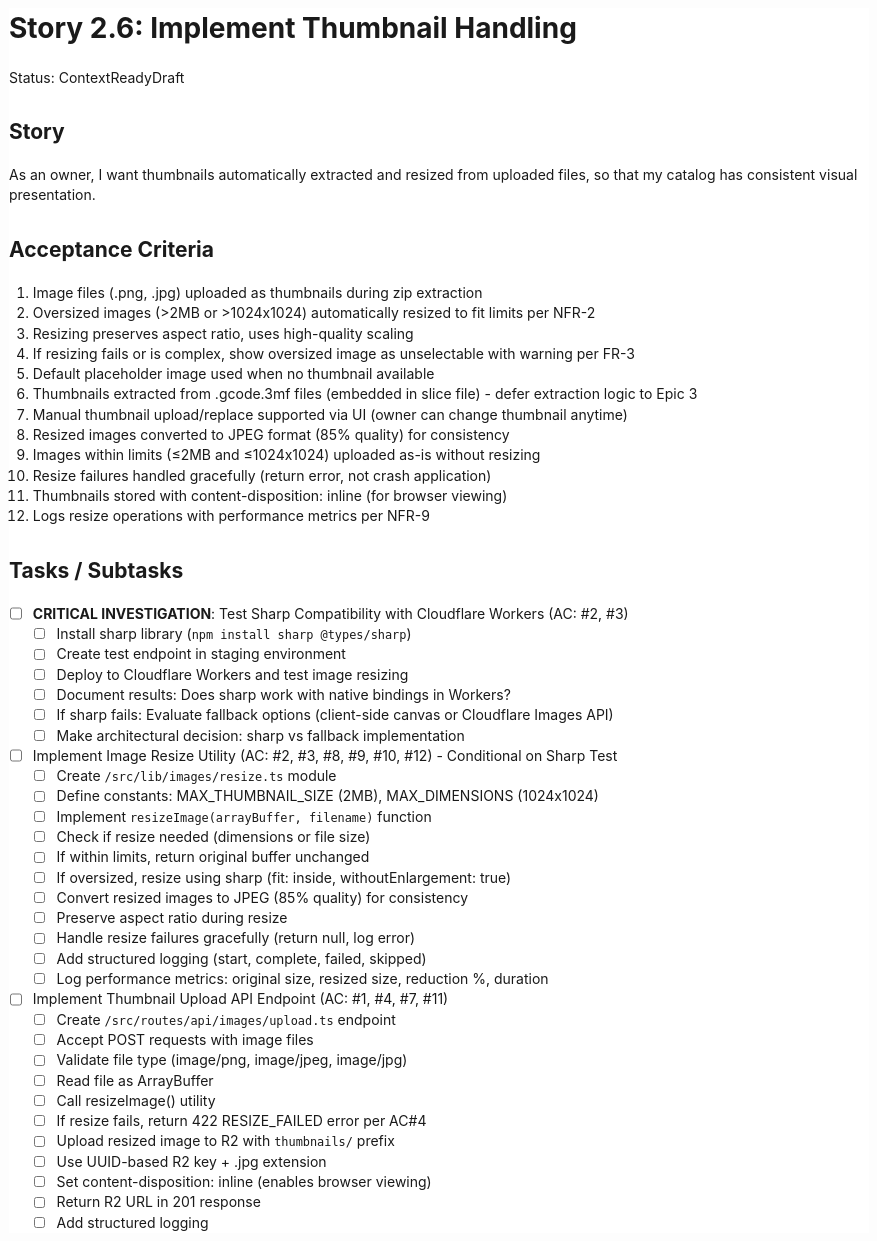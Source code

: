 # Story 2.6: Implement Thumbnail Handling

Status: ContextReadyDraft

## Story

As an owner,
I want thumbnails automatically extracted and resized from uploaded files,
so that my catalog has consistent visual presentation.

## Acceptance Criteria

1. Image files (.png, .jpg) uploaded as thumbnails during zip extraction
2. Oversized images (>2MB or >1024x1024) automatically resized to fit limits per NFR-2
3. Resizing preserves aspect ratio, uses high-quality scaling
4. If resizing fails or is complex, show oversized image as unselectable with warning per FR-3
5. Default placeholder image used when no thumbnail available
6. Thumbnails extracted from .gcode.3mf files (embedded in slice file) - defer extraction logic to Epic 3
7. Manual thumbnail upload/replace supported via UI (owner can change thumbnail anytime)
8. Resized images converted to JPEG format (85% quality) for consistency
9. Images within limits (≤2MB and ≤1024x1024) uploaded as-is without resizing
10. Resize failures handled gracefully (return error, not crash application)
11. Thumbnails stored with content-disposition: inline (for browser viewing)
12. Logs resize operations with performance metrics per NFR-9

## Tasks / Subtasks

- [ ] **CRITICAL INVESTIGATION**: Test Sharp Compatibility with Cloudflare Workers (AC: #2, #3)
  - [ ] Install sharp library (`npm install sharp @types/sharp`)
  - [ ] Create test endpoint in staging environment
  - [ ] Deploy to Cloudflare Workers and test image resizing
  - [ ] Document results: Does sharp work with native bindings in Workers?
  - [ ] If sharp fails: Evaluate fallback options (client-side canvas or Cloudflare Images API)
  - [ ] Make architectural decision: sharp vs fallback implementation

- [ ] Implement Image Resize Utility (AC: #2, #3, #8, #9, #10, #12) - Conditional on Sharp Test
  - [ ] Create `/src/lib/images/resize.ts` module
  - [ ] Define constants: MAX_THUMBNAIL_SIZE (2MB), MAX_DIMENSIONS (1024x1024)
  - [ ] Implement `resizeImage(arrayBuffer, filename)` function
  - [ ] Check if resize needed (dimensions or file size)
  - [ ] If within limits, return original buffer unchanged
  - [ ] If oversized, resize using sharp (fit: inside, withoutEnlargement: true)
  - [ ] Convert resized images to JPEG (85% quality) for consistency
  - [ ] Preserve aspect ratio during resize
  - [ ] Handle resize failures gracefully (return null, log error)
  - [ ] Add structured logging (start, complete, failed, skipped)
  - [ ] Log performance metrics: original size, resized size, reduction %, duration

- [ ] Implement Thumbnail Upload API Endpoint (AC: #1, #4, #7, #11)
  - [ ] Create `/src/routes/api/images/upload.ts` endpoint
  - [ ] Accept POST requests with image files
  - [ ] Validate file type (image/png, image/jpeg, image/jpg)
  - [ ] Read file as ArrayBuffer
  - [ ] Call resizeImage() utility
  - [ ] If resize fails, return 422 RESIZE_FAILED error per AC#4
  - [ ] Upload resized image to R2 with `thumbnails/` prefix
  - [ ] Use UUID-based R2 key + .jpg extension
  - [ ] Set content-disposition: inline (enables browser viewing)
  - [ ] Return R2 URL in 201 response
  - [ ] Add structured logging
